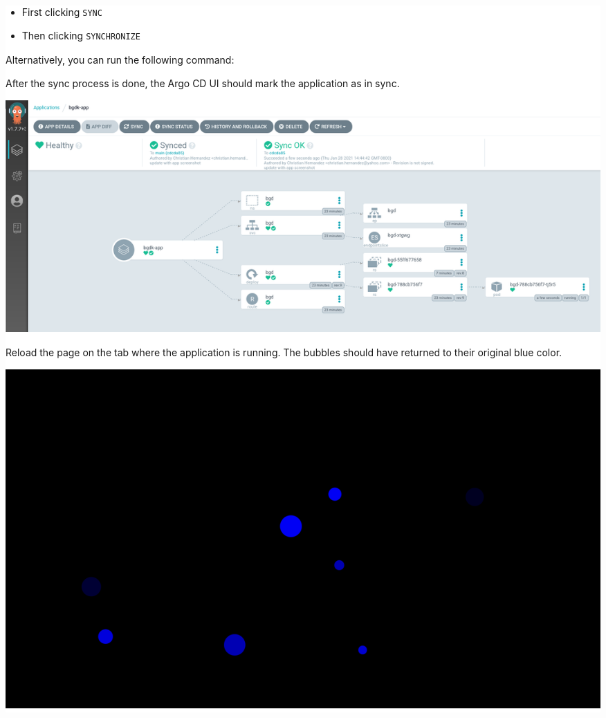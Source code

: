 -   First clicking `SYNC`
    
-   Then clicking `SYNCHRONIZE`
    

Alternatively, you can run the following command:

After the sync process is done, the Argo CD UI should mark the application as in sync.

![Fully Synced](fullysynced.png)

Reload the page on the tab where the application is running. The bubbles should have returned to their original blue color.

![BDG App](bgd.png)
